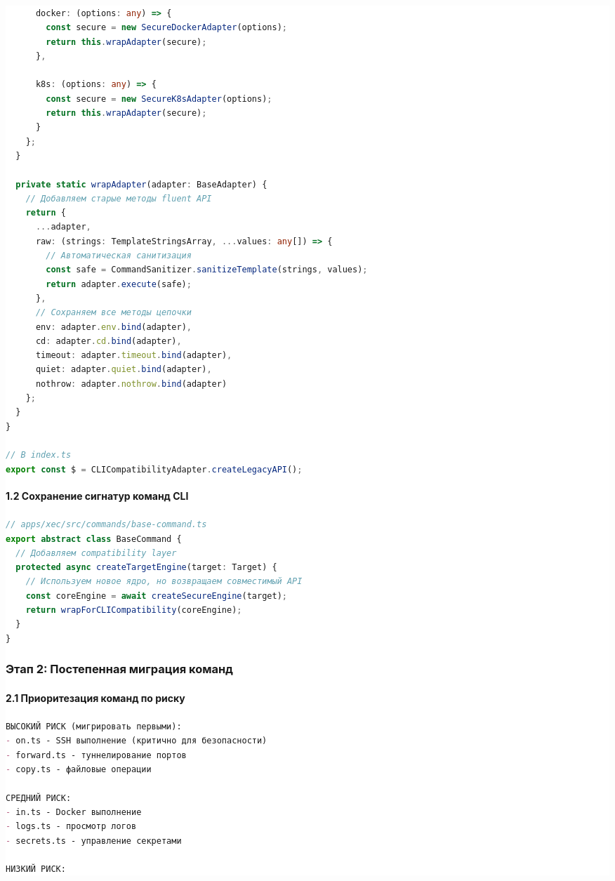 ```typescript
      docker: (options: any) => {
        const secure = new SecureDockerAdapter(options);
        return this.wrapAdapter(secure);
      },
      
      k8s: (options: any) => {
        const secure = new SecureK8sAdapter(options);
        return this.wrapAdapter(secure);
      }
    };
  }
  
  private static wrapAdapter(adapter: BaseAdapter) {
    // Добавляем старые методы fluent API
    return {
      ...adapter,
      raw: (strings: TemplateStringsArray, ...values: any[]) => {
        // Автоматическая санитизация
        const safe = CommandSanitizer.sanitizeTemplate(strings, values);
        return adapter.execute(safe);
      },
      // Сохраняем все методы цепочки
      env: adapter.env.bind(adapter),
      cd: adapter.cd.bind(adapter),
      timeout: adapter.timeout.bind(adapter),
      quiet: adapter.quiet.bind(adapter),
      nothrow: adapter.nothrow.bind(adapter)
    };
  }
}

// В index.ts
export const $ = CLICompatibilityAdapter.createLegacyAPI();
```

#### 1.2 Сохранение сигнатур команд CLI
```typescript
// apps/xec/src/commands/base-command.ts
export abstract class BaseCommand {
  // Добавляем compatibility layer
  protected async createTargetEngine(target: Target) {
    // Используем новое ядро, но возвращаем совместимый API
    const coreEngine = await createSecureEngine(target);
    return wrapForCLICompatibility(coreEngine);
  }
}
```

### Этап 2: Постепенная миграция команд

#### 2.1 Приоритезация команд по риску
```markdown
ВЫСОКИЙ РИСК (мигрировать первыми):
- on.ts - SSH выполнение (критично для безопасности)
- forward.ts - туннелирование портов
- copy.ts - файловые операции

СРЕДНИЙ РИСК:
- in.ts - Docker выполнение
- logs.ts - просмотр логов
- secrets.ts - управление секретами

НИЗКИЙ РИСК:
```